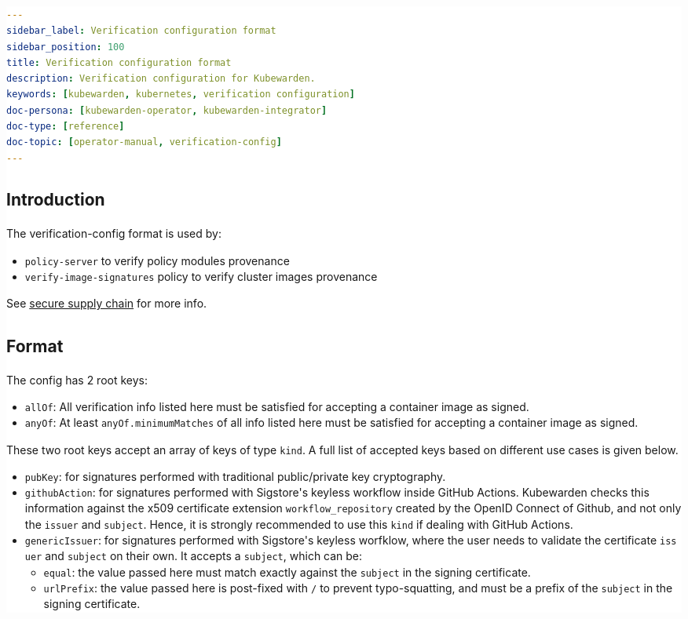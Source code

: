 ```yaml
---
sidebar_label: Verification configuration format
sidebar_position: 100
title: Verification configuration format
description: Verification configuration for Kubewarden.
keywords: [kubewarden, kubernetes, verification configuration]
doc-persona: [kubewarden-operator, kubewarden-integrator]
doc-type: [reference]
doc-topic: [operator-manual, verification-config]
---
```


<head>
  <link rel="canonical" href="https://docs.kubewarden.io/reference/verification-config"/>
</head>

## Introduction

The verification-config format is used by:

- `policy-server` to verify policy modules provenance
- `verify-image-signatures` policy to verify cluster images provenance

See [secure supply chain](../howtos/security-hardening/secure-supply-chain.md) for more info.

## Format

The config has 2 root keys:
- `allOf`: All verification info listed here must be satisfied for accepting a
  container image as signed.
- `anyOf`: At least `anyOf.minimumMatches` of all info listed here must be
  satisfied for accepting a container image as signed.

These two root keys accept an array of keys of type `kind`.
A full list of accepted keys based on different use cases is given below.
- `pubKey`: for signatures performed with traditional public/private key
  cryptography.
- `githubAction`: for signatures performed with Sigstore's keyless workflow
  inside GitHub Actions. Kubewarden checks this information against the x509
  certificate extension `workflow_repository` created by the OpenID Connect of
  Github, and not only the `issuer` and `subject`. Hence, it is strongly
  recommended to use this `kind` if dealing with GitHub Actions.
- `genericIssuer`: for signatures performed with Sigstore's keyless worfklow,
  where the user needs to validate the certificate `issuer` and `subject` on
  their own.
  It accepts a `subject`, which can be:
  - `equal`: the value passed here must match exactly against the `subject` in
    the signing certificate.
  - `urlPrefix`: the value passed here is post-fixed with `/` to prevent
    typo-squatting, and must be a prefix of the `subject` in the signing
    certificate.
